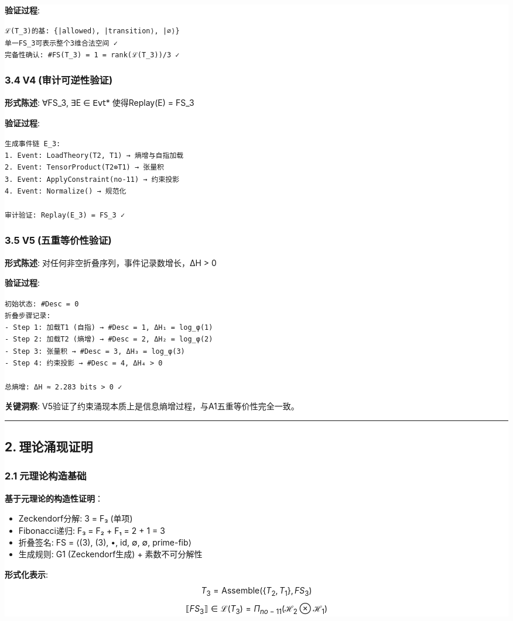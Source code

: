 **验证过程**:
```
ℒ(T_3)的基: {|allowed⟩, |transition⟩, |∅⟩}
单一FS_3可表示整个3维合法空间 ✓
完备性确认: #FS(T_3) = 1 = rank(ℒ(T_3))/3 ✓
```

### 3.4 V4 (审计可逆性验证)
**形式陈述**: ∀FS_3, ∃E ∈ 𝖤𝗏𝗍* 使得Replay(E) = FS_3

**验证过程**:
```
生成事件链 E_3:
1. Event: LoadTheory(T2, T1) → 熵增与自指加载
2. Event: TensorProduct(T2⊗T1) → 张量积
3. Event: ApplyConstraint(no-11) → 约束投影
4. Event: Normalize() → 规范化

审计验证: Replay(E_3) = FS_3 ✓
```

### 3.5 V5 (五重等价性验证)
**形式陈述**: 对任何非空折叠序列，事件记录数增长，ΔH > 0

**验证过程**:
```
初始状态: #Desc = 0
折叠步骤记录:
- Step 1: 加载T1 (自指) → #Desc = 1, ΔH₁ = log_φ(1) 
- Step 2: 加载T2 (熵增) → #Desc = 2, ΔH₂ = log_φ(2)
- Step 3: 张量积 → #Desc = 3, ΔH₃ = log_φ(3)
- Step 4: 约束投影 → #Desc = 4, ΔH₄ > 0

总熵增: ΔH ≈ 2.283 bits > 0 ✓
```

**关键洞察**: V5验证了约束涌现本质上是信息熵增过程，与A1五重等价性完全一致。

---

## 2. 理论涌现证明

### 2.1 元理论构造基础
**基于元理论的构造性证明**：
- Zeckendorf分解: 3 = F₃ (单项)
- Fibonacci递归: F₃ = F₂ + F₁ = 2 + 1 = 3
- 折叠签名: FS = ⟨(3), (3), •, id, ∅, ∅, prime-fib⟩
- 生成规则: G1 (Zeckendorf生成) + 素数不可分解性

**形式化表示**:
$$T_3 = \text{Assemble}(\{T_2, T_1\}, FS_3)$$
$$⟦FS_3⟧ \in \mathcal{L}(T_3) = Π_{no-11}(ℋ_2 ⊗ ℋ_1)$$
